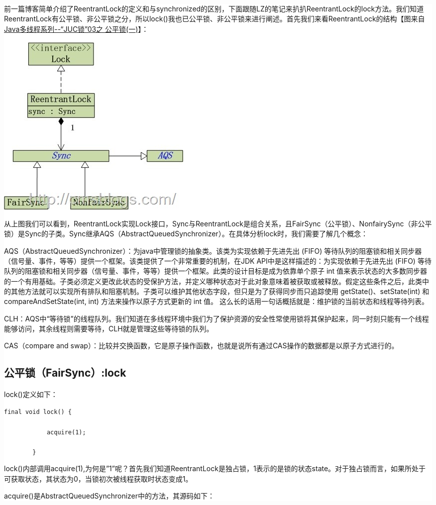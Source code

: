 前一篇博客简单介绍了ReentrantLock的定义和与synchronized的区别，下面跟随LZ的笔记来扒扒ReentrantLock的lock方法。我们知道ReentrantLock有公平锁、非公平锁之分，所以lock()我也已公平锁、非公平锁来进行阐述。首先我们来看ReentrantLock的结构【图来自[Java多线程系列--“JUC锁”03之
公平锁(一)](http://www.cnblogs.com/skywang12345/p/3496147.html)】：

[![2015073100001](../md/img/chenssy/191453533002331.jpg)](http://images0.cnblogs.com/blog/381060/201508/191453491752371.jpg)

从上图我们可以看到，ReentrantLock实现Lock接口，Sync与ReentrantLock是组合关系，且FairSync（公平锁）、NonfairySync（非公平锁）是Sync的子类。Sync继承AQS（AbstractQueuedSynchronizer）。在具体分析lock时，我们需要了解几个概念：

AQS（AbstractQueuedSynchronizer）：为java中管理锁的抽象类。该类为实现依赖于先进先出 (FIFO)
等待队列的阻塞锁和相关同步器（信号量、事件，等等）提供一个框架。该类提供了一个非常重要的机制，在JDK API中是这样描述的：为实现依赖于先进先出
(FIFO) 等待队列的阻塞锁和相关同步器（信号量、事件，等等）提供一个框架。此类的设计目标是成为依靠单个原子 int
值来表示状态的大多数同步器的一个有用基础。子类必须定义更改此状态的受保护方法，并定义哪种状态对于此对象意味着被获取或被释放。假定这些条件之后，此类中的其他方法就可以实现所有排队和阻塞机制。子类可以维护其他状态字段，但只是为了获得同步而只追踪使用
getState()、setState(int) 和 compareAndSetState(int, int) 方法来操作以原子方式更新的 int 值。
这么长的话用一句话概括就是：维护锁的当前状态和线程等待列表。

CLH：AQS中“等待锁”的线程队列。我们知道在多线程环境中我们为了保护资源的安全性常使用锁将其保护起来，同一时刻只能有一个线程能够访问，其余线程则需要等待，CLH就是管理这些等待锁的队列。

CAS（compare and swap）：比较并交换函数，它是原子操作函数，也就是说所有通过CAS操作的数据都是以原子方式进行的。

## 公平锁（FairSync）:lock

lock()定义如下：

    
    
    final void lock() {

                acquire(1);

            }

lock()内部调用acquire(1),为何是”1”呢？首先我们知道ReentrantLock是独占锁，1表示的是锁的状态state。对于独占锁而言，如果所处于可获取状态，其状态为0，当锁初次被线程获取时状态变成1。

acquire()是AbstractQueuedSynchronizer中的方法，其源码如下：

    
    